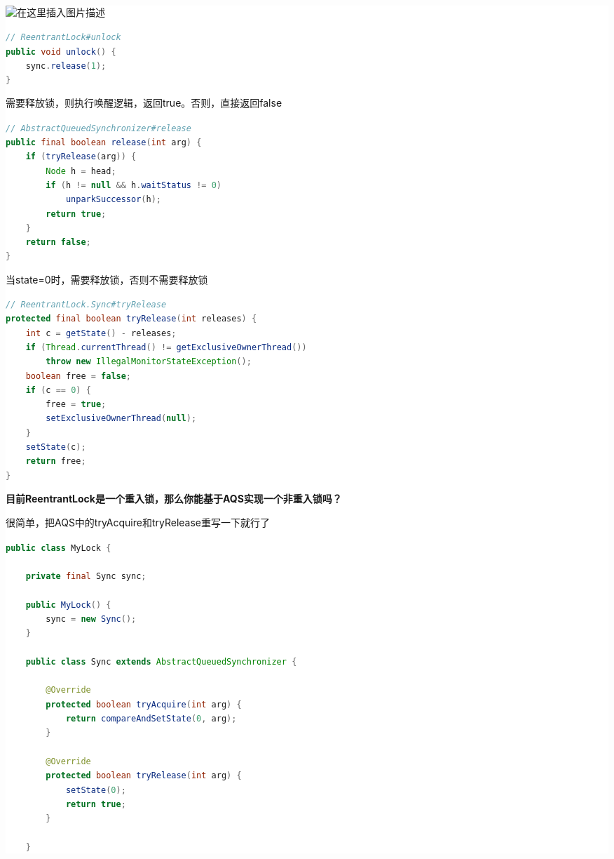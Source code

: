 ![在这里插入图片描述](https://img-blog.csdnimg.cn/8b192ebb7a8946f8865157942577869a.png)

```java
// ReentrantLock#unlock
public void unlock() {
    sync.release(1);
}
```
需要释放锁，则执行唤醒逻辑，返回true。否则，直接返回false
```java
// AbstractQueuedSynchronizer#release
public final boolean release(int arg) {
    if (tryRelease(arg)) {
        Node h = head;
        if (h != null && h.waitStatus != 0)
            unparkSuccessor(h);
        return true;
    }
    return false;
}
```
当state=0时，需要释放锁，否则不需要释放锁
```java
// ReentrantLock.Sync#tryRelease
protected final boolean tryRelease(int releases) {
    int c = getState() - releases;
    if (Thread.currentThread() != getExclusiveOwnerThread())
        throw new IllegalMonitorStateException();
    boolean free = false;
    if (c == 0) {
        free = true;
        setExclusiveOwnerThread(null);
    }
    setState(c);
    return free;
}
```

**目前ReentrantLock是一个重入锁，那么你能基于AQS实现一个非重入锁吗？**

很简单，把AQS中的tryAcquire和tryRelease重写一下就行了

```java
public class MyLock {

    private final Sync sync;

    public MyLock() {
        sync = new Sync();
    }

    public class Sync extends AbstractQueuedSynchronizer {

        @Override
        protected boolean tryAcquire(int arg) {
            return compareAndSetState(0, arg);
        }

        @Override
        protected boolean tryRelease(int arg) {
            setState(0);
            return true;
        }

    }

```